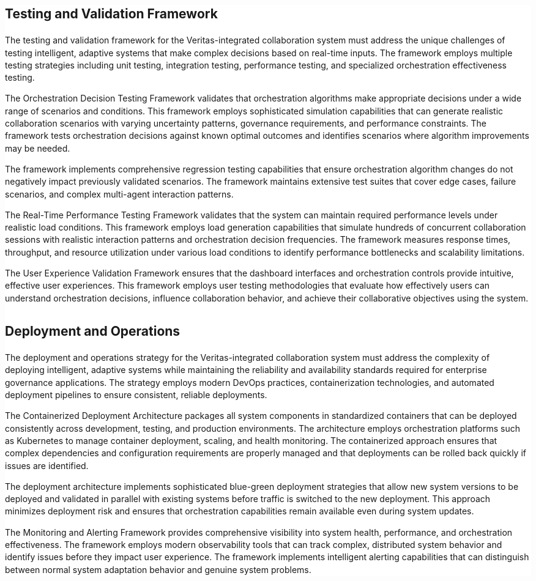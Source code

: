 ## Testing and Validation Framework

The testing and validation framework for the Veritas-integrated collaboration system must address the unique challenges of testing intelligent, adaptive systems that make complex decisions based on real-time inputs. The framework employs multiple testing strategies including unit testing, integration testing, performance testing, and specialized orchestration effectiveness testing.

The Orchestration Decision Testing Framework validates that orchestration algorithms make appropriate decisions under a wide range of scenarios and conditions. This framework employs sophisticated simulation capabilities that can generate realistic collaboration scenarios with varying uncertainty patterns, governance requirements, and performance constraints. The framework tests orchestration decisions against known optimal outcomes and identifies scenarios where algorithm improvements may be needed.

The framework implements comprehensive regression testing capabilities that ensure orchestration algorithm changes do not negatively impact previously validated scenarios. The framework maintains extensive test suites that cover edge cases, failure scenarios, and complex multi-agent interaction patterns.

The Real-Time Performance Testing Framework validates that the system can maintain required performance levels under realistic load conditions. This framework employs load generation capabilities that simulate hundreds of concurrent collaboration sessions with realistic interaction patterns and orchestration decision frequencies. The framework measures response times, throughput, and resource utilization under various load conditions to identify performance bottlenecks and scalability limitations.

The User Experience Validation Framework ensures that the dashboard interfaces and orchestration controls provide intuitive, effective user experiences. This framework employs user testing methodologies that evaluate how effectively users can understand orchestration decisions, influence collaboration behavior, and achieve their collaborative objectives using the system.

## Deployment and Operations

The deployment and operations strategy for the Veritas-integrated collaboration system must address the complexity of deploying intelligent, adaptive systems while maintaining the reliability and availability standards required for enterprise governance applications. The strategy employs modern DevOps practices, containerization technologies, and automated deployment pipelines to ensure consistent, reliable deployments.

The Containerized Deployment Architecture packages all system components in standardized containers that can be deployed consistently across development, testing, and production environments. The architecture employs orchestration platforms such as Kubernetes to manage container deployment, scaling, and health monitoring. The containerized approach ensures that complex dependencies and configuration requirements are properly managed and that deployments can be rolled back quickly if issues are identified.

The deployment architecture implements sophisticated blue-green deployment strategies that allow new system versions to be deployed and validated in parallel with existing systems before traffic is switched to the new deployment. This approach minimizes deployment risk and ensures that orchestration capabilities remain available even during system updates.

The Monitoring and Alerting Framework provides comprehensive visibility into system health, performance, and orchestration effectiveness. The framework employs modern observability tools that can track complex, distributed system behavior and identify issues before they impact user experience. The framework implements intelligent alerting capabilities that can distinguish between normal system adaptation behavior and genuine system problems.
